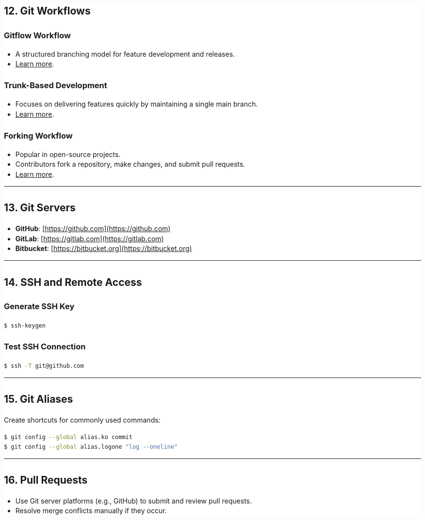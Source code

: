 
## **12. Git Workflows**

### **Gitflow Workflow**
- A structured branching model for feature development and releases.
- [Learn more](https://nvie.com/posts/a-successful-git-branching-model/).

### **Trunk-Based Development**
- Focuses on delivering features quickly by maintaining a single main branch.
- [Learn more](https://trunkbaseddevelopment.com/).

### **Forking Workflow**
- Popular in open-source projects.
- Contributors fork a repository, make changes, and submit pull requests.
- [Learn more](https://www.atlassian.com/git/tutorials/comparing-workflows/forking-workflow).

---

## **13. Git Servers**

- **GitHub**: [https://github.com](https://github.com)
- **GitLab**: [https://gitlab.com](https://gitlab.com)
- **Bitbucket**: [https://bitbucket.org](https://bitbucket.org)

---

## **14. SSH and Remote Access**

### **Generate SSH Key**
```bash
$ ssh-keygen
```

### **Test SSH Connection**
```bash
$ ssh -T git@github.com
```

---

## **15. Git Aliases**

Create shortcuts for commonly used commands:
```bash
$ git config --global alias.ko commit
$ git config --global alias.logone "log --oneline"
```

---

## **16. Pull Requests**

- Use Git server platforms (e.g., GitHub) to submit and review pull requests.
- Resolve merge conflicts manually if they occur.

 
